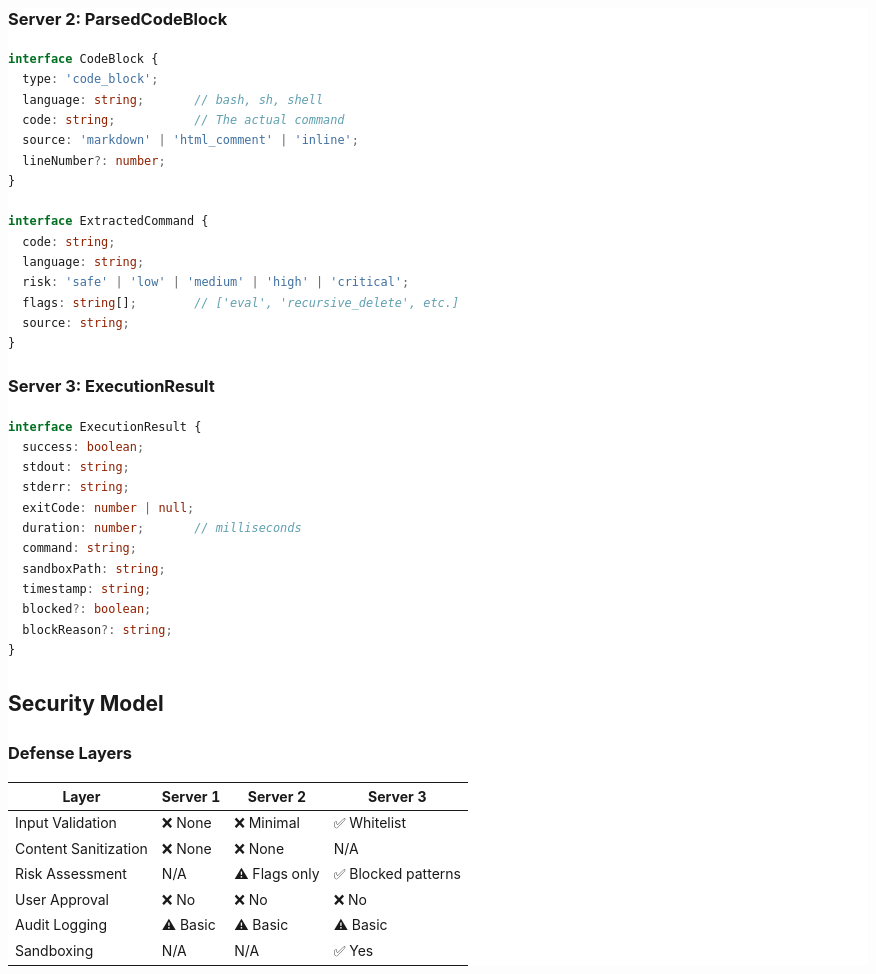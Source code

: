 ### Server 2: ParsedCodeBlock

```typescript
interface CodeBlock {
  type: 'code_block';
  language: string;       // bash, sh, shell
  code: string;           // The actual command
  source: 'markdown' | 'html_comment' | 'inline';
  lineNumber?: number;
}

interface ExtractedCommand {
  code: string;
  language: string;
  risk: 'safe' | 'low' | 'medium' | 'high' | 'critical';
  flags: string[];        // ['eval', 'recursive_delete', etc.]
  source: string;
}
```

### Server 3: ExecutionResult

```typescript
interface ExecutionResult {
  success: boolean;
  stdout: string;
  stderr: string;
  exitCode: number | null;
  duration: number;       // milliseconds
  command: string;
  sandboxPath: string;
  timestamp: string;
  blocked?: boolean;
  blockReason?: string;
}
```

## Security Model

### Defense Layers

| Layer | Server 1 | Server 2 | Server 3 |
|-------|----------|----------|----------|
| Input Validation | ❌ None | ❌ Minimal | ✅ Whitelist |
| Content Sanitization | ❌ None | ❌ None | N/A |
| Risk Assessment | N/A | ⚠️ Flags only | ✅ Blocked patterns |
| User Approval | ❌ No | ❌ No | ❌ No |
| Audit Logging | ⚠️ Basic | ⚠️ Basic | ⚠️ Basic |
| Sandboxing | N/A | N/A | ✅ Yes |
